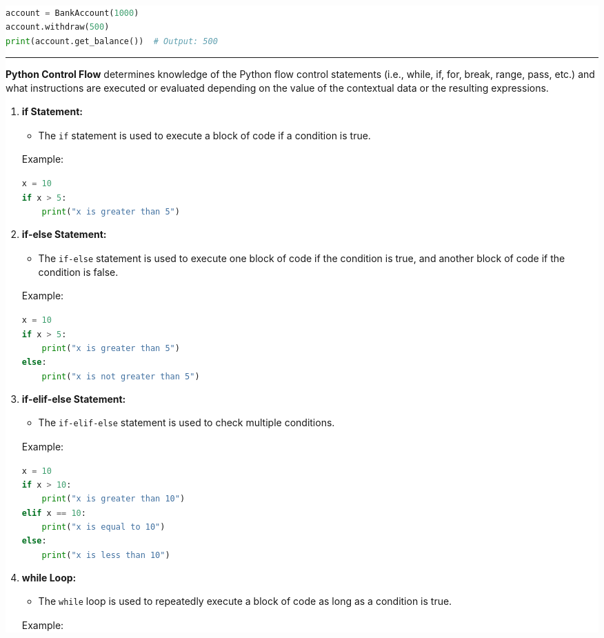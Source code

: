    ```python
   account = BankAccount(1000)
   account.withdraw(500)
   print(account.get_balance())  # Output: 500
   ```

---

**Python Control Flow** determines knowledge of the Python flow control statements (i.e., while, if, for, break, range, pass, etc.) and what instructions are executed or evaluated depending on the value of the contextual data or the resulting expressions.

1. **if Statement:**

   - The `if` statement is used to execute a block of code if a condition is true.

   Example:

   ```python
   x = 10
   if x > 5:
       print("x is greater than 5")
   ```

2. **if-else Statement:**

   - The `if-else` statement is used to execute one block of code if the condition is true, and another block of code if the condition is false.

   Example:

   ```python
   x = 10
   if x > 5:
       print("x is greater than 5")
   else:
       print("x is not greater than 5")
   ```

3. **if-elif-else Statement:**

   - The `if-elif-else` statement is used to check multiple conditions.

   Example:

   ```python
   x = 10
   if x > 10:
       print("x is greater than 10")
   elif x == 10:
       print("x is equal to 10")
   else:
       print("x is less than 10")
   ```

4. **while Loop:**

   - The `while` loop is used to repeatedly execute a block of code as long as a condition is true.

   Example:
